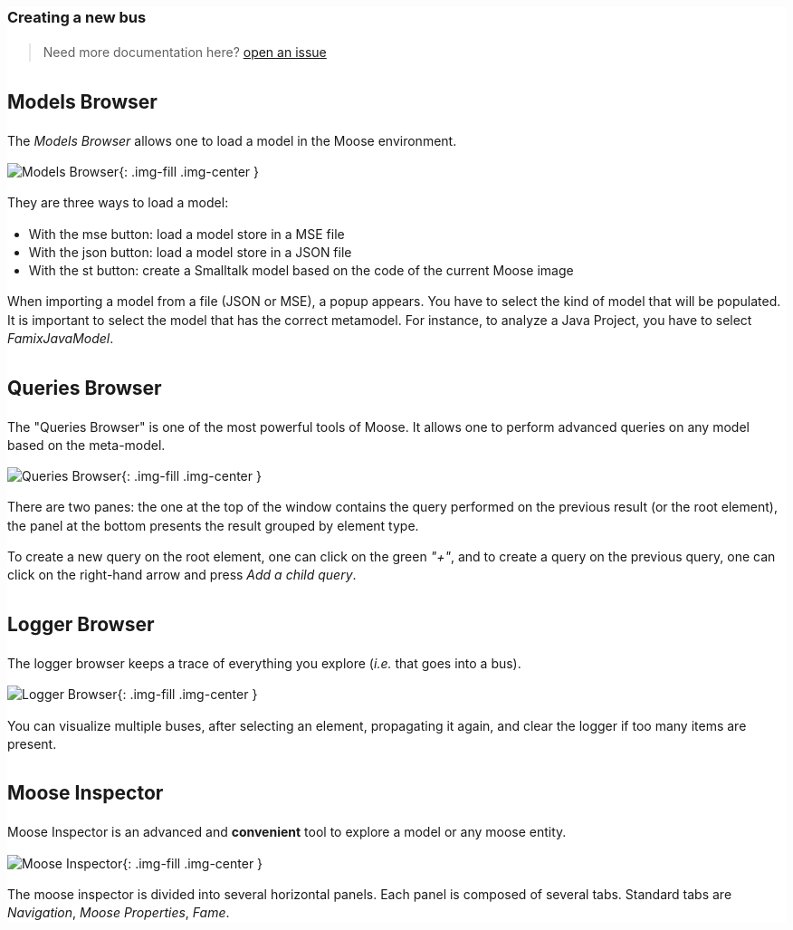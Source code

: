 ### Creating a new bus

> Need more documentation here? [open an issue](https://github.com/moosetechnology/moosetechnology.github.io/issues) 

## Models Browser

The *Models Browser* allows one to load a model in the Moose environment.

![Models Browser](./img/models-browser.png){: .img-fill .img-center }

They are three ways to load a model:

- With the mse button: load a model store in a MSE file
- With the json button: load a model store in a JSON file
- With the st button: create a Smalltalk model based on the code of the current Moose image

When importing a model from a file (JSON or MSE), a popup appears.
You have to select the kind of model that will be populated.
It is important to select the model that has the correct metamodel.
For instance, to analyze a Java Project, you have to select *FamixJavaModel*.

## Queries Browser

The "Queries Browser" is one of the most powerful tools of Moose.
It allows one to perform advanced queries on any model based on the meta-model.

![Queries Browser](./img/queries-browser.png){: .img-fill .img-center }

There are two panes: the one at the top of the window contains the query performed on the previous result (or the root element), the panel at the bottom presents the result grouped by element type.

To create a new query on the root element, one can click on the green *"+"*, and to create a query on the previous query, one can click on the right-hand arrow and press *Add a child query*.

## Logger Browser

The logger browser keeps a trace of everything you explore (*i.e.* that goes into a bus).

![Logger Browser](./img/logger-browser.png){: .img-fill .img-center }

You can visualize multiple buses, after selecting an element, propagating it again, and clear the logger if too many items are present.

## Moose Inspector

Moose Inspector is an advanced and **convenient** tool to explore a model or any moose entity.

![Moose Inspector](./img/inspector-browser.png){: .img-fill .img-center }

The moose inspector is divided into several horizontal panels.
Each panel is composed of several tabs.
Standard tabs are *Navigation*, *Moose Properties*, *Fame*.
